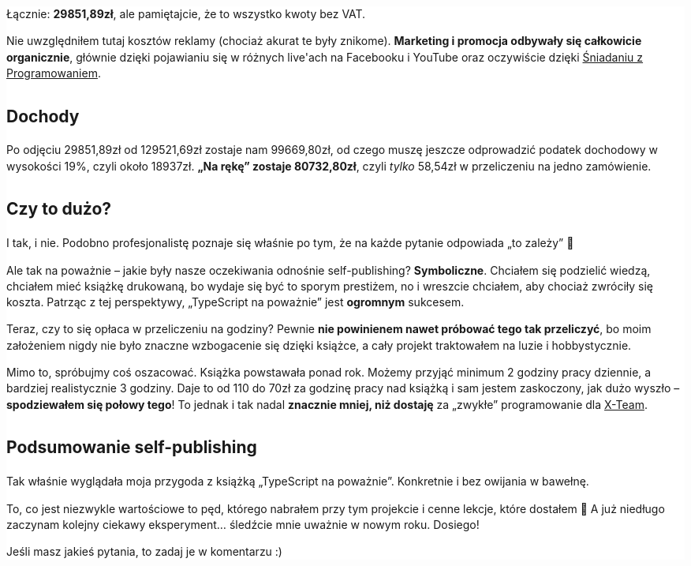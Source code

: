 Łącznie: **29851,89zł**, ale pamiętajcie, że to wszystko kwoty bez VAT.

Nie uwzględniłem tutaj kosztów reklamy (chociaż akurat te były znikome). **Marketing i promocja odbywały się całkowicie organicznie**, głównie dzięki pojawianiu się w różnych live'ach na Facebooku i YouTube oraz oczywiście dzięki [Śniadaniu z Programowaniem](https://justjoin.it/sniadanie-z-programowaniem).

## Dochody

Po odjęciu 29851,89zł od 129521,69zł zostaje nam 99669,80zł, od czego muszę jeszcze odprowadzić podatek dochodowy w wysokości 19%, czyli około 18937zł. **„Na rękę” zostaje 80732,80zł**, czyli _tylko_ 58,54zł w przeliczeniu na jedno zamówienie.

## Czy to dużo?

I tak, i nie. Podobno profesjonalistę poznaje się właśnie po tym, że na każde pytanie odpowiada „to zależy” 🤣

Ale tak na poważnie – jakie były nasze oczekiwania odnośnie self-publishing? **Symboliczne**. Chciałem się podzielić wiedzą, chciałem mieć książkę drukowaną, bo wydaje się być to sporym prestiżem, no i wreszcie chciałem, aby chociaż zwróciły się koszta. Patrząc z tej perspektywy, „TypeScript na poważnie” jest **ogromnym** sukcesem.

Teraz, czy to się opłaca w przeliczeniu na godziny? Pewnie **nie powinienem nawet próbować tego tak przeliczyć**, bo moim założeniem nigdy nie było znaczne wzbogacenie się dzięki książce, a cały projekt traktowałem na luzie i hobbystycznie.

Mimo to, spróbujmy coś oszacować. Książka powstawała ponad rok. Możemy przyjąć minimum 2 godziny pracy dziennie, a bardziej realistycznie 3 godziny. Daje to od 110 do 70zł za godzinę pracy nad książką i sam jestem zaskoczony, jak dużo wyszło – **spodziewałem się połowy tego**! To jednak i tak nadal **znacznie mniej, niż dostaję** za „zwykłe” programowanie dla [X-Team](https://typeofweb.com/x-team-opis-rekrutacja-opinia/).

## Podsumowanie self-publishing

Tak właśnie wyglądała moja przygoda z książką „TypeScript na poważnie”. Konkretnie i bez owijania w bawełnę.

To, co jest niezwykle wartościowe to pęd, którego nabrałem przy tym projekcie i cenne lekcje, które dostałem 🙂 A już niedługo zaczynam kolejny ciekawy eksperyment… śledźcie mnie uważnie w nowym roku. Dosiego!

Jeśli masz jakieś pytania, to zadaj je w komentarzu :)
